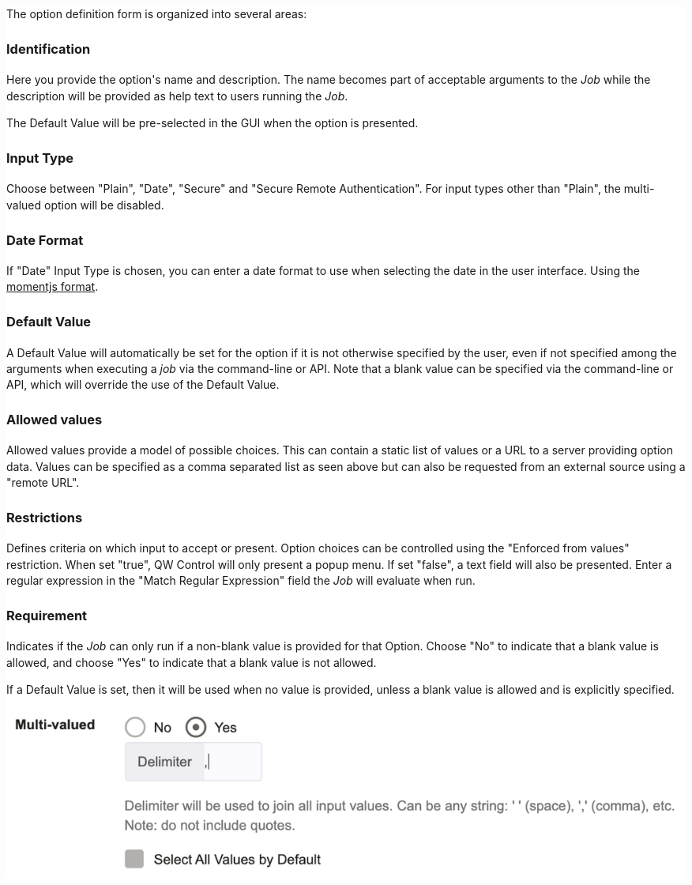 The option definition form is organized into several areas:

### Identification

Here you provide the option's name and description. The name becomes part of acceptable arguments to the _Job_ while the description will be provided as help text to users running the _Job_.

The Default Value will be pre-selected in the GUI when the option is presented.

### Input Type

Choose between "Plain", "Date", "Secure" and "Secure Remote Authentication". For input types other than "Plain", the multi-valued option will be disabled.

### Date Format

If "Date" Input Type is chosen, you can enter a date format to use when selecting the date in the user interface. Using the [momentjs format](https://momentjs.com/docs/#/displaying/format/).

### Default Value

A Default Value will automatically be set for the option if it is not otherwise specified by the user, even if not specified among the arguments when executing a _job_ via the command-line or API. Note that a blank value can be specified via the command-line or API, which will override the use of the Default Value.

### Allowed values

Allowed values provide a model of possible choices. This can contain a static list of values or a URL to a server providing option data. Values can be specified as a comma separated list as seen above but can also be requested from an external source using a "remote URL".

### Restrictions

Defines criteria on which input to accept or present. Option choices can be controlled using the "Enforced from values" restriction. When set "true", QW Control will only present a popup menu. If set "false", a text field will also be presented. Enter a regular expression in the "Match Regular Expression" field the _Job_ will evaluate when run.

### Requirement

Indicates if the _Job_ can only run if a non-blank value is provided for that Option. Choose "No" to indicate that a blank value is allowed, and choose "Yes" to indicate that a blank value is not allowed.

If a Default Value is set, then it will be used when no value is provided, unless a blank value is allowed and is explicitly specified.

![Option Multivalued Form](/assets/img/fig-option-multival.png)
